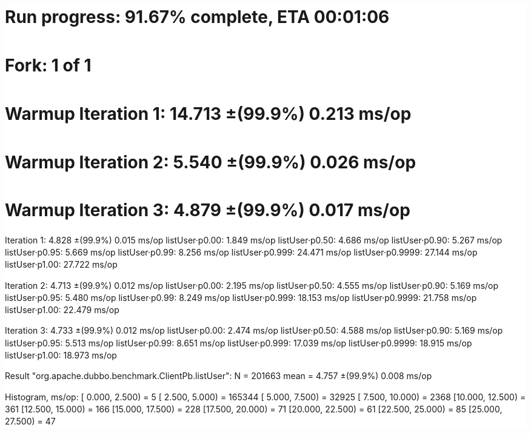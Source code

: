 # Run progress: 91.67% complete, ETA 00:01:06
# Fork: 1 of 1
# Warmup Iteration   1: 14.713 ±(99.9%) 0.213 ms/op
# Warmup Iteration   2: 5.540 ±(99.9%) 0.026 ms/op
# Warmup Iteration   3: 4.879 ±(99.9%) 0.017 ms/op
Iteration   1: 4.828 ±(99.9%) 0.015 ms/op
                 listUser·p0.00:   1.849 ms/op
                 listUser·p0.50:   4.686 ms/op
                 listUser·p0.90:   5.267 ms/op
                 listUser·p0.95:   5.669 ms/op
                 listUser·p0.99:   8.256 ms/op
                 listUser·p0.999:  24.471 ms/op
                 listUser·p0.9999: 27.144 ms/op
                 listUser·p1.00:   27.722 ms/op

Iteration   2: 4.713 ±(99.9%) 0.012 ms/op
                 listUser·p0.00:   2.195 ms/op
                 listUser·p0.50:   4.555 ms/op
                 listUser·p0.90:   5.169 ms/op
                 listUser·p0.95:   5.480 ms/op
                 listUser·p0.99:   8.249 ms/op
                 listUser·p0.999:  18.153 ms/op
                 listUser·p0.9999: 21.758 ms/op
                 listUser·p1.00:   22.479 ms/op

Iteration   3: 4.733 ±(99.9%) 0.012 ms/op
                 listUser·p0.00:   2.474 ms/op
                 listUser·p0.50:   4.588 ms/op
                 listUser·p0.90:   5.169 ms/op
                 listUser·p0.95:   5.513 ms/op
                 listUser·p0.99:   8.651 ms/op
                 listUser·p0.999:  17.039 ms/op
                 listUser·p0.9999: 18.915 ms/op
                 listUser·p1.00:   18.973 ms/op



Result "org.apache.dubbo.benchmark.ClientPb.listUser":
  N = 201663
  mean =      4.757 ±(99.9%) 0.008 ms/op

  Histogram, ms/op:
    [ 0.000,  2.500) = 5 
    [ 2.500,  5.000) = 165344 
    [ 5.000,  7.500) = 32925 
    [ 7.500, 10.000) = 2368 
    [10.000, 12.500) = 361 
    [12.500, 15.000) = 166 
    [15.000, 17.500) = 228 
    [17.500, 20.000) = 71 
    [20.000, 22.500) = 61 
    [22.500, 25.000) = 85 
    [25.000, 27.500) = 47 
